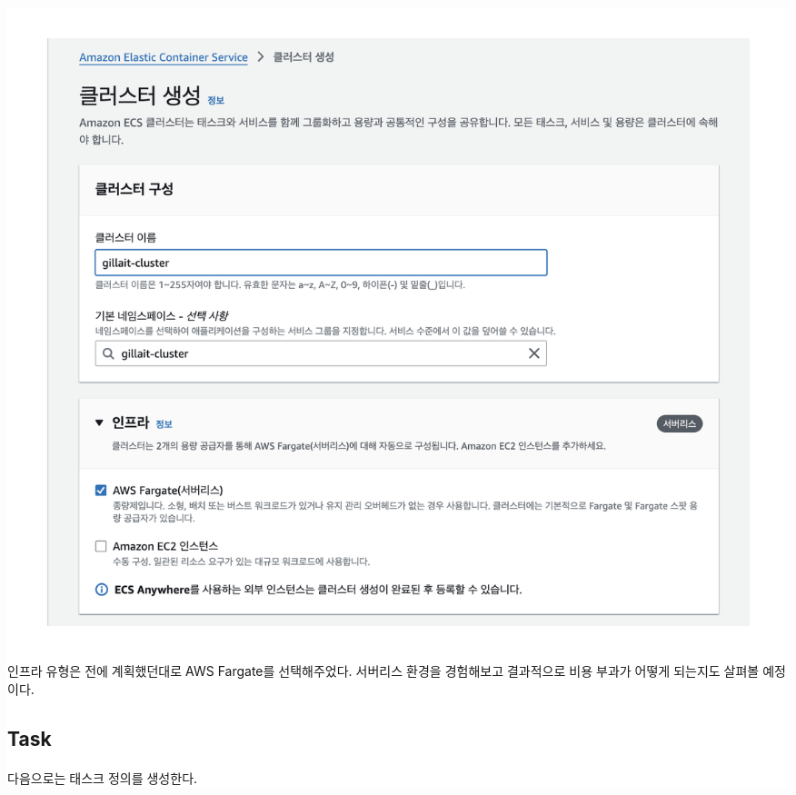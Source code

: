 <br><center><img src="../../../static/img/241229/ecs-cluster-create.png" width="90%" /></center><br>

인프라 유형은 전에 계획했던대로 AWS Fargate를 선택해주었다. 서버리스 환경을 경험해보고 결과적으로 비용 부과가 어떻게 되는지도 살펴볼 예정이다.

## Task

다음으로는 태스크 정의를 생성한다.
